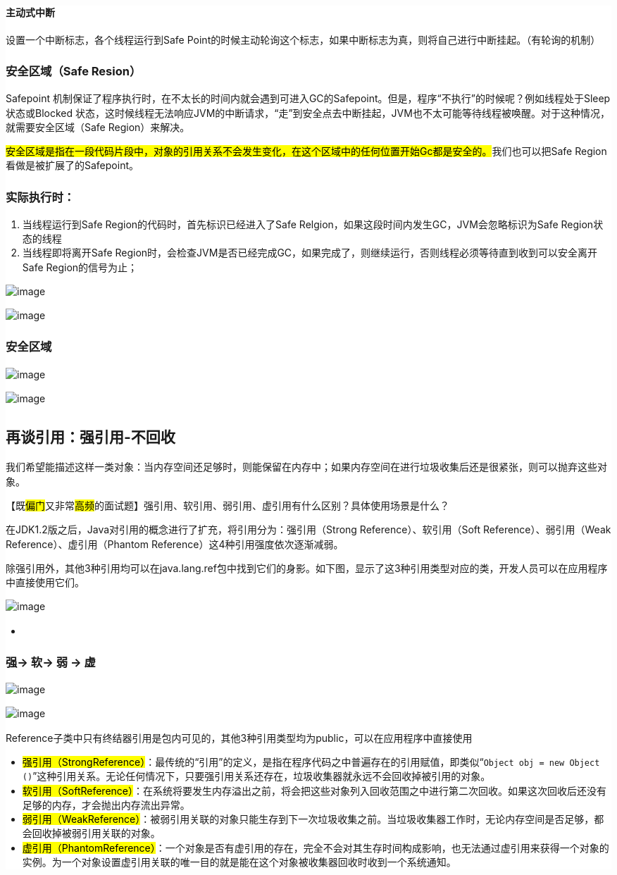#### 主动式中断

设置一个中断标志，各个线程运行到Safe Point的时候主动轮询这个标志，如果中断标志为真，则将自己进行中断挂起。（有轮询的机制）

### 安全区域（Safe Resion）

Safepoint 机制保证了程序执行时，在不太长的时间内就会遇到可进入GC的Safepoint。但是，程序“不执行”的时候呢？例如线程处于Sleep 状态或Blocked 状态，这时候线程无法响应JVM的中断请求，“走”到安全点去中断挂起，JVM也不太可能等待线程被唤醒。对于这种情况，就需要安全区域（Safe Region）来解决。

<mark>安全区域是指在一段代码片段中，对象的引用关系不会发生变化，在这个区域中的任何位置开始Gc都是安全的。</mark>我们也可以把Safe Region看做是被扩展了的Safepoint。

### 实际执行时：

1. 当线程运行到Safe Region的代码时，首先标识已经进入了Safe Relgion，如果这段时间内发生GC，JVM会忽略标识为Safe Region状态的线程
2. 当线程即将离开Safe Region时，会检查JVM是否已经完成GC，如果完成了，则继续运行，否则线程必须等待直到收到可以安全离开Safe Region的信号为止；

![image](https://static.lovedata.net/20-12-28-d865a02be69aceff40ddf74ef42ad8c9.png-wm)

![image](https://static.lovedata.net/20-12-28-e58207c57aadd63a3418b268d81d2b56.png-wm)

### 安全区域

![image](https://static.lovedata.net/20-12-28-ca316f8fed771259bf3b05ef4892c8fa.png-wm)



![image](https://static.lovedata.net/20-12-28-bee3aac5102fbb9dd389ef5a954cd0de.png-wm)

## 再谈引用：强引用-不回收

我们希望能描述这样一类对象：当内存空间还足够时，则能保留在内存中；如果内存空间在进行垃圾收集后还是很紧张，则可以抛弃这些对象。

【既<mark>偏门</mark>又非常<mark>高频</mark>的面试题】强引用、软引用、弱引用、虚引用有什么区别？具体使用场景是什么？ 

在JDK1.2版之后，Java对引用的概念进行了扩充，将引用分为：强引用（Strong Reference）、软引用（Soft Reference）、弱引用（Weak Reference）、虚引用（Phantom Reference）这4种引用强度依次逐渐减弱。

除强引用外，其他3种引用均可以在java.lang.ref包中找到它们的身影。如下图，显示了这3种引用类型对应的类，开发人员可以在应用程序中直接使用它们。

![image](https://static.lovedata.net/21-06-03-a3045ce2b494d0a4396a9d01cae1ca5e.png-wm)

- 

### 强-> 软-> 弱 -> 虚

![image](https://static.lovedata.net/20-12-29-15e7bc00073086aa18ade5a9718a79f9.png-wm)

![image](https://static.lovedata.net/20-12-29-6c27340f01467a985e77e9909ffdf61e.png-wm)

Reference子类中只有终结器引用是包内可见的，其他3种引用类型均为public，可以在应用程序中直接使用

- <mark>强引用（StrongReference）</mark>：最传统的“引用”的定义，是指在程序代码之中普遍存在的引用赋值，即类似“`Object obj = new Object()`”这种引用关系。无论任何情况下，只要强引用关系还存在，垃圾收集器就永远不会回收掉被引用的对象。
- <mark>软引用（SoftReference）</mark>：在系统将要发生内存溢出之前，将会把这些对象列入回收范围之中进行第二次回收。如果这次回收后还没有足够的内存，才会抛出内存流出异常。
- <mark>弱引用（WeakReference）</mark>：被弱引用关联的对象只能生存到下一次垃圾收集之前。当垃圾收集器工作时，无论内存空间是否足够，都会回收掉被弱引用关联的对象。
- <mark>虚引用（PhantomReference）</mark>：一个对象是否有虚引用的存在，完全不会对其生存时间构成影响，也无法通过虚引用来获得一个对象的实例。为一个对象设置虚引用关联的唯一目的就是能在这个对象被收集器回收时收到一个系统通知。
